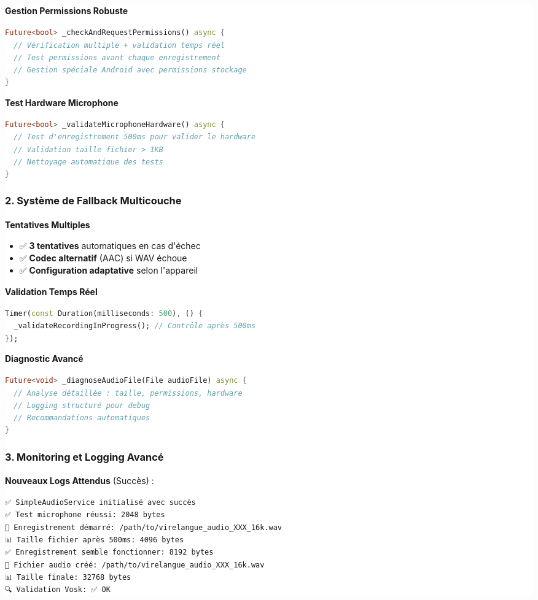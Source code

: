 **Gestion Permissions Robuste**
```dart
Future<bool> _checkAndRequestPermissions() async {
  // Vérification multiple + validation temps réel
  // Test permissions avant chaque enregistrement
  // Gestion spéciale Android avec permissions stockage
}
```

**Test Hardware Microphone**
```dart
Future<bool> _validateMicrophoneHardware() async {
  // Test d'enregistrement 500ms pour valider le hardware
  // Validation taille fichier > 1KB
  // Nettoyage automatique des tests
}
```

### 2. Système de Fallback Multicouche

**Tentatives Multiples**
- ✅ **3 tentatives** automatiques en cas d'échec
- ✅ **Codec alternatif** (AAC) si WAV échoue
- ✅ **Configuration adaptative** selon l'appareil

**Validation Temps Réel**
```dart
Timer(const Duration(milliseconds: 500), () {
  _validateRecordingInProgress(); // Contrôle après 500ms
});
```

**Diagnostic Avancé**
```dart
Future<void> _diagnoseAudioFile(File audioFile) async {
  // Analyse détaillée : taille, permissions, hardware
  // Logging structuré pour debug
  // Recommandations automatiques
}
```

### 3. Monitoring et Logging Avancé

**Nouveaux Logs Attendus** (Succès) :
```
✅ SimpleAudioService initialisé avec succès
✅ Test microphone réussi: 2048 bytes
🎤 Enregistrement démarré: /path/to/virelangue_audio_XXX_16k.wav
📊 Taille fichier après 500ms: 4096 bytes
✅ Enregistrement semble fonctionner: 8192 bytes
📁 Fichier audio créé: /path/to/virelangue_audio_XXX_16k.wav
📊 Taille finale: 32768 bytes
🔍 Validation Vosk: ✅ OK
```
